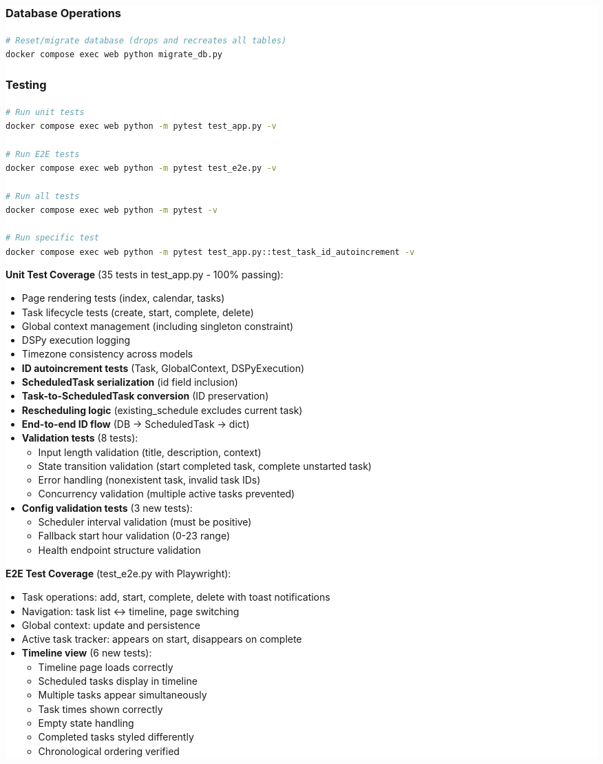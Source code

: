 ### Database Operations
```bash
# Reset/migrate database (drops and recreates all tables)
docker compose exec web python migrate_db.py
```

### Testing
```bash
# Run unit tests
docker compose exec web python -m pytest test_app.py -v

# Run E2E tests
docker compose exec web python -m pytest test_e2e.py -v

# Run all tests
docker compose exec web python -m pytest -v

# Run specific test
docker compose exec web python -m pytest test_app.py::test_task_id_autoincrement -v
```

**Unit Test Coverage** (35 tests in test_app.py - 100% passing):
- Page rendering tests (index, calendar, tasks)
- Task lifecycle tests (create, start, complete, delete)
- Global context management (including singleton constraint)
- DSPy execution logging
- Timezone consistency across models
- **ID autoincrement tests** (Task, GlobalContext, DSPyExecution)
- **ScheduledTask serialization** (id field inclusion)
- **Task-to-ScheduledTask conversion** (ID preservation)
- **Rescheduling logic** (existing_schedule excludes current task)
- **End-to-end ID flow** (DB → ScheduledTask → dict)
- **Validation tests** (8 tests):
  - Input length validation (title, description, context)
  - State transition validation (start completed task, complete unstarted task)
  - Error handling (nonexistent task, invalid task IDs)
  - Concurrency validation (multiple active tasks prevented)
- **Config validation tests** (3 new tests):
  - Scheduler interval validation (must be positive)
  - Fallback start hour validation (0-23 range)
  - Health endpoint structure validation

**E2E Test Coverage** (test_e2e.py with Playwright):
- Task operations: add, start, complete, delete with toast notifications
- Navigation: task list ↔ timeline, page switching
- Global context: update and persistence
- Active task tracker: appears on start, disappears on complete
- **Timeline view** (6 new tests):
  - Timeline page loads correctly
  - Scheduled tasks display in timeline
  - Multiple tasks appear simultaneously
  - Task times shown correctly
  - Empty state handling
  - Completed tasks styled differently
  - Chronological ordering verified
